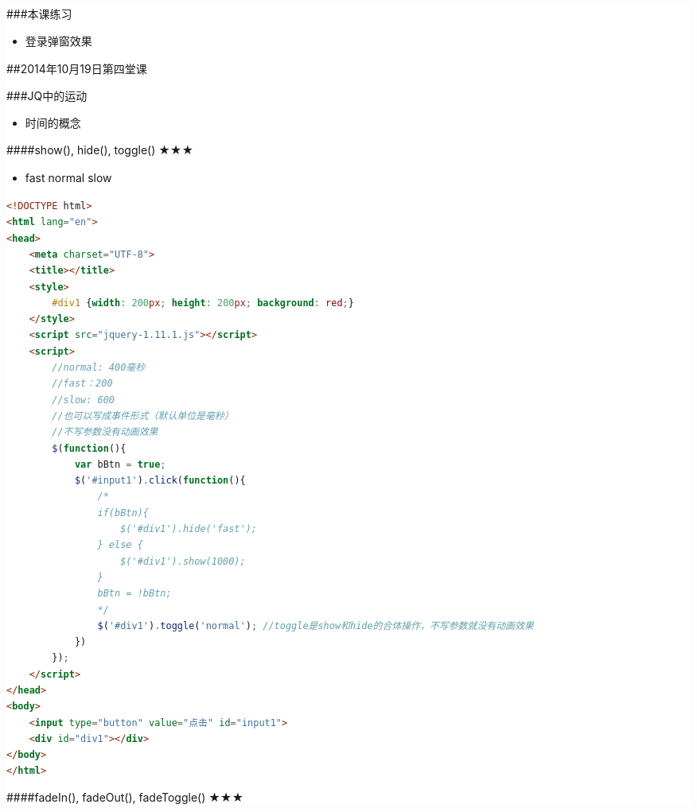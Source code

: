 ###本课练习

- 登录弹窗效果

##2014年10月19日第四堂课

###JQ中的运动

- 时间的概念

####show(), hide(), toggle() ★★★

- fast normal slow

~~~ html
<!DOCTYPE html>
<html lang="en">
<head>
    <meta charset="UTF-8">
    <title></title>
    <style>
        #div1 {width: 200px; height: 200px; background: red;}
    </style>
    <script src="jquery-1.11.1.js"></script>
    <script>
        //normal: 400毫秒
        //fast：200
        //slow: 600
        //也可以写成事件形式（默认单位是毫秒）
        //不写参数没有动画效果
        $(function(){
            var bBtn = true;
            $('#input1').click(function(){
                /*
                if(bBtn){
                    $('#div1').hide('fast');
                } else {
                    $('#div1').show(1000);
                }
                bBtn = !bBtn;
                */
                $('#div1').toggle('normal'); //toggle是show和hide的合体操作，不写参数就没有动画效果
            })
        });
    </script>
</head>
<body>
    <input type="button" value="点击" id="input1">
    <div id="div1"></div>
</body>
</html>
~~~

####fadeIn(), fadeOut(), fadeToggle() ★★★
